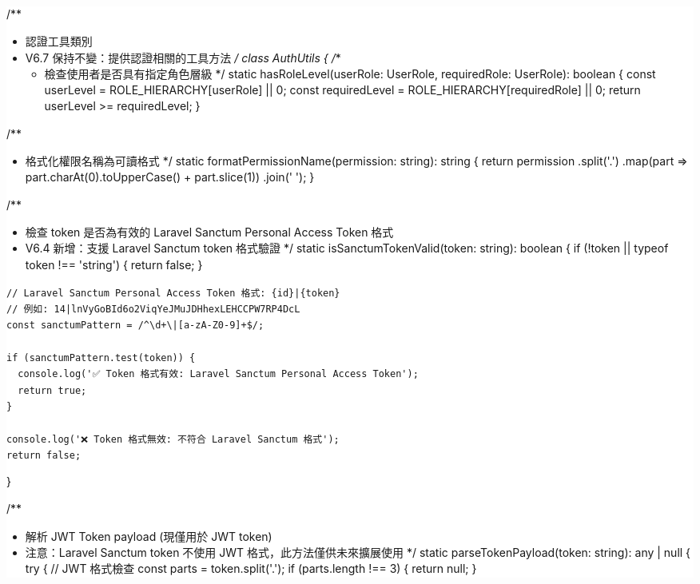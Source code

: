 /**
 * 認證工具類別
 * V6.7 保持不變：提供認證相關的工具方法
 */
class AuthUtils {
  /**
   * 檢查使用者是否具有指定角色層級
   */
  static hasRoleLevel(userRole: UserRole, requiredRole: UserRole): boolean {
    const userLevel = ROLE_HIERARCHY[userRole] || 0;
    const requiredLevel = ROLE_HIERARCHY[requiredRole] || 0;
    return userLevel >= requiredLevel;
  }

  /**
   * 格式化權限名稱為可讀格式
   */
  static formatPermissionName(permission: string): string {
    return permission
      .split('.')
      .map(part => part.charAt(0).toUpperCase() + part.slice(1))
      .join(' ');
  }

  /**
   * 檢查 token 是否為有效的 Laravel Sanctum Personal Access Token 格式
   * V6.4 新增：支援 Laravel Sanctum token 格式驗證
   */
  static isSanctumTokenValid(token: string): boolean {
    if (!token || typeof token !== 'string') {
      return false;
    }
    
    // Laravel Sanctum Personal Access Token 格式: {id}|{token}
    // 例如: 14|lnVyGoBId6o2ViqYeJMuJDHhexLEHCCPW7RP4DcL
    const sanctumPattern = /^\d+\|[a-zA-Z0-9]+$/;
    
    if (sanctumPattern.test(token)) {
      console.log('✅ Token 格式有效: Laravel Sanctum Personal Access Token');
      return true;
    }
    
    console.log('❌ Token 格式無效: 不符合 Laravel Sanctum 格式');
    return false;
  }

  /**
   * 解析 JWT Token payload (現僅用於 JWT token)
   * 注意：Laravel Sanctum token 不使用 JWT 格式，此方法僅供未來擴展使用
   */
  static parseTokenPayload(token: string): any | null {
    try {
      // JWT 格式檢查
      const parts = token.split('.');
      if (parts.length !== 3) {
        return null;
      }
      